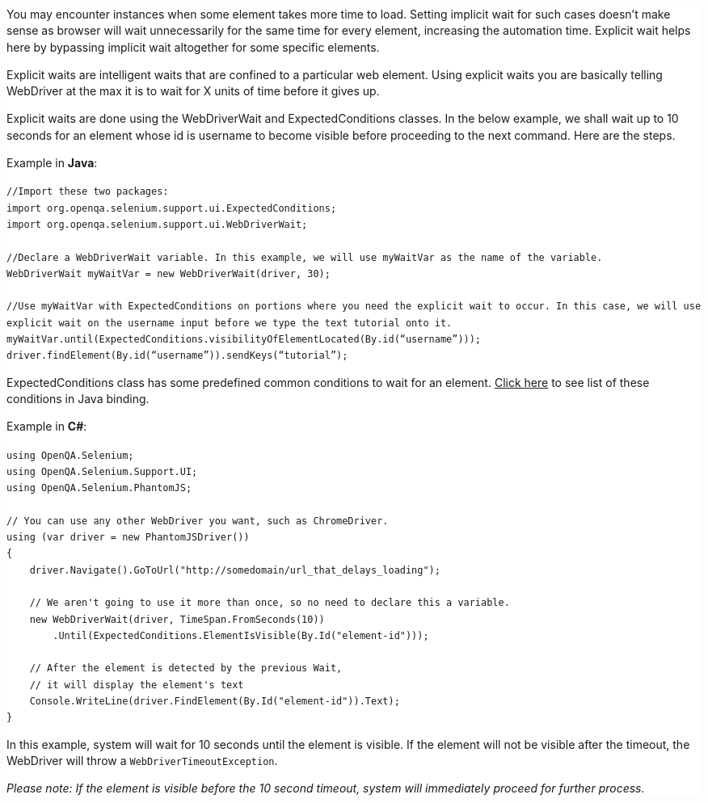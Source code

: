 You may encounter instances when some element takes more time to load. Setting implicit wait for such cases doesn’t make sense as browser will wait unnecessarily for the same time for every element, increasing the automation time. Explicit wait helps here by bypassing implicit wait altogether for some specific elements.

Explicit waits are intelligent waits that are confined to a particular web element. Using explicit waits you are basically telling WebDriver at the max it is to wait for X units of time before it gives up.

Explicit waits are done using the WebDriverWait and ExpectedConditions classes. In the below example, we shall wait up to 10 seconds for an element whose id is username to become visible before proceeding to the next command. Here are the steps.

Example in **Java**:



    //Import these two packages:
    import org.openqa.selenium.support.ui.ExpectedConditions;
    import org.openqa.selenium.support.ui.WebDriverWait;

    //Declare a WebDriverWait variable. In this example, we will use myWaitVar as the name of the variable.
    WebDriverWait myWaitVar = new WebDriverWait(driver, 30);

    //Use myWaitVar with ExpectedConditions on portions where you need the explicit wait to occur. In this case, we will use explicit wait on the username input before we type the text tutorial onto it.
    myWaitVar.until(ExpectedConditions.visibilityOfElementLocated(By.id(“username”)));
    driver.findElement(By.id(“username”)).sendKeys(“tutorial”);

ExpectedConditions class has some predefined common conditions to wait for an element. [Click here][2] to see list of these conditions in Java binding.

Example in **C#**:



    using OpenQA.Selenium;
    using OpenQA.Selenium.Support.UI;
    using OpenQA.Selenium.PhantomJS;

    // You can use any other WebDriver you want, such as ChromeDriver.
    using (var driver = new PhantomJSDriver())
    {
        driver.Navigate().GoToUrl("http://somedomain/url_that_delays_loading");

        // We aren't going to use it more than once, so no need to declare this a variable.
        new WebDriverWait(driver, TimeSpan.FromSeconds(10))
            .Until(ExpectedConditions.ElementIsVisible(By.Id("element-id")));

        // After the element is detected by the previous Wait, 
        // it will display the element's text
        Console.WriteLine(driver.FindElement(By.Id("element-id")).Text);
    }

In this example, system will wait for 10 seconds until the element is visible. If the element will not be visible after the timeout, the WebDriver will throw a `WebDriverTimeoutException`.

*Please note: If the element is visible before the 10 second timeout, system will immediately proceed for further process.*


  [1]: https://www.nuget.org/packages/Selenium.Support/
  [2]: https://seleniumhq.github.io/selenium/docs/api/java/org/openqa/selenium/support/ui/ExpectedConditions.html
  [3]: https://watirwebdriver.com/
  [1]: http://sqa.stackexchange.com/questions/12583/is-it-a-bad-practice-to-use-implicit-wait-in-selenium-webdriver-should-one-use
  [2]: http://grepcode.com/file/repo1.maven.org/maven2/org.seleniumhq.selenium/selenium-support/2.47.1/org/openqa/selenium/support/ui/WebDriverWait.java#WebDriverWait